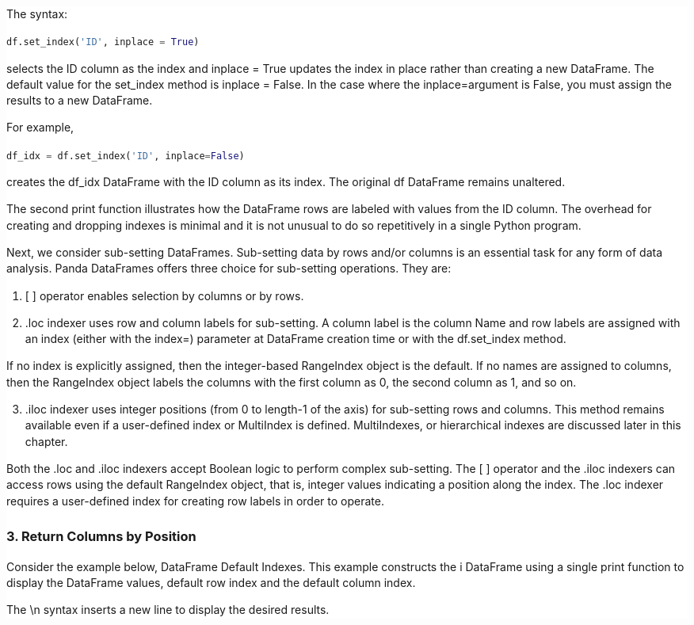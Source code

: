 The syntax:

```python
df.set_index('ID', inplace = True)
```

selects the <span class="coding">ID</span> column as the index and <span class="coding">inplace = True</span> updates the index in place rather than creating a new DataFrame. The default value for the <span class="coding">set_index</span> method is <span class="coding">inplace = False.</span>   In the case where the <span class="coding">inplace=</span>argument is <span class="coding">False</span>, you must assign the results to a new DataFrame.  

For example,

```python
df_idx = df.set_index('ID', inplace=False)
```

creates the <span class="coding">df_idx</span> DataFrame with the <span class="coding">ID</span> column as its index.  The original df DataFrame remains unaltered.

The second <span class="coding">print</span> function illustrates how the DataFrame rows are labeled with values from the <span class="coding">ID</span> column.  The overhead for creating and dropping indexes is minimal and it is not unusual to do so repetitively in a single Python program.

Next, we consider sub-setting DataFrames.  Sub-setting data by rows and/or columns is an essential task for any form of data analysis.  Panda DataFrames offers three choice for sub-setting operations.  They are:

1.  [  ] operator enables selection by columns or by rows.

2.  <span class="coding">.loc</span> indexer uses row and column labels for sub-setting.  A column label is the column <span class="coding">Name </span>and row labels are assigned with an index (either with the <span class="coding">index=</span>) parameter at DataFrame creation time or with the <span class="coding">df.set_index</span> method.  
  
If no index is explicitly assigned, then the integer-based <span class="coding">RangeIndex</span> object is the default.  If no names are assigned to columns, then the <span class="coding">RangeIndex</span> object labels the columns with the first column as 0, the second column as 1, and so on.

3.  <span class="coding">.iloc</span> indexer uses integer positions (from 0 to length-1 of the axis) for sub-setting rows and columns.  This method remains available even if a user-defined index or <span class="coding">MultiIndex</span> is defined.  MultiIndexes, or hierarchical indexes are discussed later in this chapter.

Both the <span class="coding">.loc</span> and <span class="coding">.iloc</span> indexers accept Boolean logic to perform complex sub-setting.  The [ ] operator and the <span class="coding">.iloc</span> indexers can access rows using the default <span class="coding">RangeIndex</span> object, that is, integer values indicating a position along the index.  The <span class="coding">.loc</span> indexer requires a user-defined index for creating row labels in order to operate.



<h3 id="3-Return-Columns-by-Position">3. Return Columns by Position</h3>
Consider the example below, DataFrame Default Indexes. This example constructs the <span class="coding">i</span> DataFrame using a single <span class="coding">print</span> function to display the DataFrame values, default row index and the default column index. 

The <span class="coding">\n</span>  syntax inserts a new line to display the desired results.
